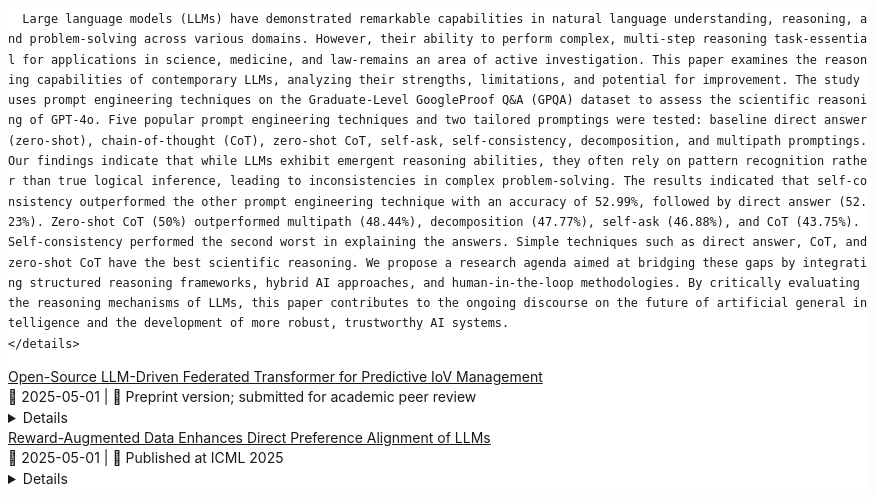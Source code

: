       Large language models (LLMs) have demonstrated remarkable capabilities in natural language understanding, reasoning, and problem-solving across various domains. However, their ability to perform complex, multi-step reasoning task-essential for applications in science, medicine, and law-remains an area of active investigation. This paper examines the reasoning capabilities of contemporary LLMs, analyzing their strengths, limitations, and potential for improvement. The study uses prompt engineering techniques on the Graduate-Level GoogleProof Q&A (GPQA) dataset to assess the scientific reasoning of GPT-4o. Five popular prompt engineering techniques and two tailored promptings were tested: baseline direct answer (zero-shot), chain-of-thought (CoT), zero-shot CoT, self-ask, self-consistency, decomposition, and multipath promptings. Our findings indicate that while LLMs exhibit emergent reasoning abilities, they often rely on pattern recognition rather than true logical inference, leading to inconsistencies in complex problem-solving. The results indicated that self-consistency outperformed the other prompt engineering technique with an accuracy of 52.99%, followed by direct answer (52.23%). Zero-shot CoT (50%) outperformed multipath (48.44%), decomposition (47.77%), self-ask (46.88%), and CoT (43.75%). Self-consistency performed the second worst in explaining the answers. Simple techniques such as direct answer, CoT, and zero-shot CoT have the best scientific reasoning. We propose a research agenda aimed at bridging these gaps by integrating structured reasoning frameworks, hybrid AI approaches, and human-in-the-loop methodologies. By critically evaluating the reasoning mechanisms of LLMs, this paper contributes to the ongoing discourse on the future of artificial general intelligence and the development of more robust, trustworthy AI systems.
    </details>
</div>
<div class="paper-card">
    <div class="paper-title"><a href="http://arxiv.org/abs/2505.00651v1">Open-Source LLM-Driven Federated Transformer for Predictive IoV Management</a></div>
    <div class="paper-meta">
      📅 2025-05-01
      | 💬 Preprint version; submitted for academic peer review
    </div>
    <details class="paper-abstract">
      The proliferation of connected vehicles within the Internet of Vehicles (IoV) ecosystem presents critical challenges in ensuring scalable, real-time, and privacy-preserving traffic management. Existing centralized IoV solutions often suffer from high latency, limited scalability, and reliance on proprietary Artificial Intelligence (AI) models, creating significant barriers to widespread deployment, particularly in dynamic and privacy-sensitive environments. Meanwhile, integrating Large Language Models (LLMs) in vehicular systems remains underexplored, especially concerning prompt optimization and effective utilization in federated contexts. To address these challenges, we propose the Federated Prompt-Optimized Traffic Transformer (FPoTT), a novel framework that leverages open-source LLMs for predictive IoV management. FPoTT introduces a dynamic prompt optimization mechanism that iteratively refines textual prompts to enhance trajectory prediction. The architecture employs a dual-layer federated learning paradigm, combining lightweight edge models for real-time inference with cloud-based LLMs to retain global intelligence. A Transformer-driven synthetic data generator is incorporated to augment training with diverse, high-fidelity traffic scenarios in the Next Generation Simulation (NGSIM) format. Extensive evaluations demonstrate that FPoTT, utilizing EleutherAI Pythia-1B, achieves 99.86% prediction accuracy on real-world data while maintaining high performance on synthetic datasets. These results underscore the potential of open-source LLMs in enabling secure, adaptive, and scalable IoV management, offering a promising alternative to proprietary solutions in smart mobility ecosystems.
    </details>
</div>
<div class="paper-card">
    <div class="paper-title"><a href="http://arxiv.org/abs/2410.08067v4">Reward-Augmented Data Enhances Direct Preference Alignment of LLMs</a></div>
    <div class="paper-meta">
      📅 2025-05-01
      | 💬 Published at ICML 2025
    </div>
    <details class="paper-abstract">